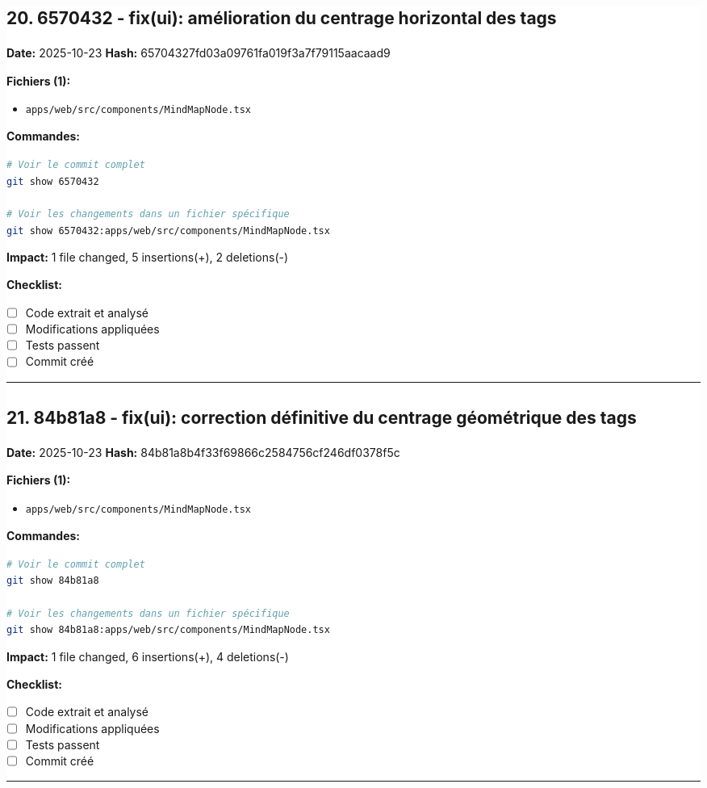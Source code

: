 ## 20. 6570432 - fix(ui): amélioration du centrage horizontal des tags

**Date:** 2025-10-23
**Hash:** 65704327fd03a09761fa019f3a7f79115aacaad9

**Fichiers (1):**

- `apps/web/src/components/MindMapNode.tsx`

**Commandes:**

```bash
# Voir le commit complet
git show 6570432

# Voir les changements dans un fichier spécifique
git show 6570432:apps/web/src/components/MindMapNode.tsx
```

**Impact:** 1 file changed, 5 insertions(+), 2 deletions(-)

**Checklist:**

- [ ] Code extrait et analysé
- [ ] Modifications appliquées
- [ ] Tests passent
- [ ] Commit créé

---

## 21. 84b81a8 - fix(ui): correction définitive du centrage géométrique des tags

**Date:** 2025-10-23
**Hash:** 84b81a8b4f33f69866c2584756cf246df0378f5c

**Fichiers (1):**

- `apps/web/src/components/MindMapNode.tsx`

**Commandes:**

```bash
# Voir le commit complet
git show 84b81a8

# Voir les changements dans un fichier spécifique
git show 84b81a8:apps/web/src/components/MindMapNode.tsx
```

**Impact:** 1 file changed, 6 insertions(+), 4 deletions(-)

**Checklist:**

- [ ] Code extrait et analysé
- [ ] Modifications appliquées
- [ ] Tests passent
- [ ] Commit créé

---